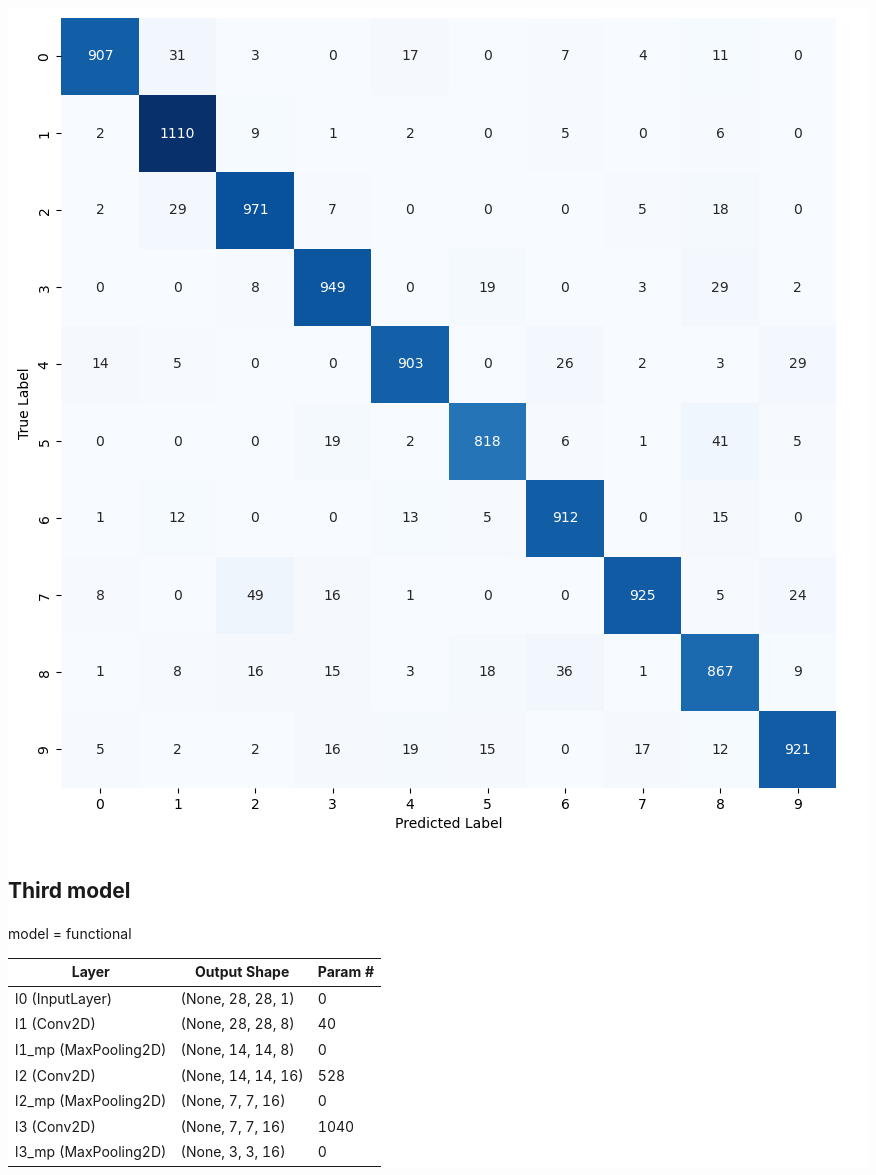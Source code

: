 ![Confusion matrix 1](./images/3%20second%20model%20conf%20matrix.png)

<P style="page-break-before: always">

## Third model

model = functional

| Layer                | Output Shape       | Param # |
| -------------------- | ------------------ | ------- |
| l0 (InputLayer)      | (None, 28, 28, 1)  | 0       |
| l1 (Conv2D)          | (None, 28, 28, 8)  | 40      |
| l1_mp (MaxPooling2D) | (None, 14, 14, 8)  | 0       |
| l2 (Conv2D)          | (None, 14, 14, 16) | 528     |
| l2_mp (MaxPooling2D) | (None, 7, 7, 16)   | 0       |
| l3 (Conv2D)          | (None, 7, 7, 16)   | 1040    |
| l3_mp (MaxPooling2D) | (None, 3, 3, 16)   | 0       |